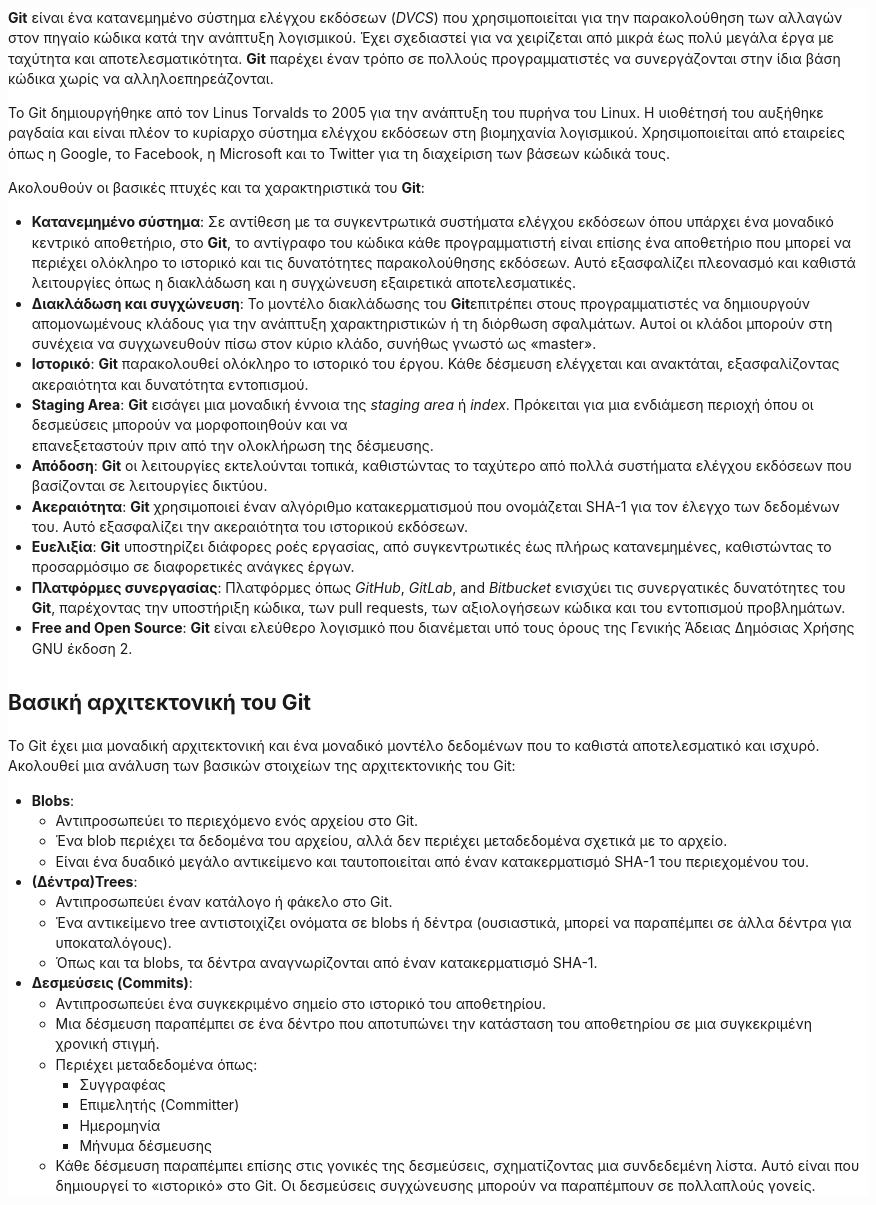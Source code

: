 **Git** είναι ένα κατανεμημένο σύστημα ελέγχου εκδόσεων (_DVCS_) που χρησιμοποιείται για την παρακολούθηση των αλλαγών στον πηγαίο κώδικα κατά την ανάπτυξη λογισμικού. Έχει σχεδιαστεί για να χειρίζεται από μικρά έως πολύ μεγάλα έργα με ταχύτητα και αποτελεσματικότητα. **Git** παρέχει έναν τρόπο σε πολλούς προγραμματιστές να συνεργάζονται στην ίδια βάση κώδικα χωρίς να αλληλοεπηρεάζονται.

Το Git δημιουργήθηκε από τον Linus Torvalds το 2005 για την ανάπτυξη του πυρήνα του Linux. Η υιοθέτησή του αυξήθηκε ραγδαία και είναι πλέον το κυρίαρχο σύστημα ελέγχου εκδόσεων στη βιομηχανία λογισμικού. Χρησιμοποιείται από εταιρείες όπως η Google, το Facebook, η Microsoft και το Twitter για τη διαχείριση των βάσεων κώδικά τους.

Ακολουθούν οι βασικές πτυχές και τα χαρακτηριστικά του **Git**:

- **Κατανεμημένο σύστημα**: Σε αντίθεση με τα συγκεντρωτικά συστήματα ελέγχου εκδόσεων όπου υπάρχει ένα μοναδικό κεντρικό αποθετήριο, στο **Git**, το αντίγραφο του κώδικα κάθε 
   προγραμματιστή είναι επίσης ένα αποθετήριο που μπορεί να περιέχει ολόκληρο το ιστορικό και τις δυνατότητες παρακολούθησης εκδόσεων. Αυτό εξασφαλίζει πλεονασμό και καθιστά λειτουργίες      όπως η διακλάδωση και η συγχώνευση εξαιρετικά αποτελεσματικές.
- **Διακλάδωση και συγχώνευση**: Το μοντέλο διακλάδωσης του **Git**επιτρέπει στους προγραμματιστές να δημιουργούν απομονωμένους κλάδους για την ανάπτυξη χαρακτηριστικών ή τη διόρθωση         σφαλμάτων. Αυτοί οι κλάδοι μπορούν στη συνέχεια να συγχωνευθούν πίσω στον κύριο κλάδο, συνήθως γνωστό ως «master».
- **Ιστορικό**: **Git** παρακολουθεί ολόκληρο το ιστορικό του έργου. Κάθε δέσμευση ελέγχεται και ανακτάται, εξασφαλίζοντας ακεραιότητα και δυνατότητα εντοπισμού.
- **Staging Area**: **Git** εισάγει μια μοναδική έννοια της  _staging area_ ή _index_. Πρόκειται για μια ενδιάμεση περιοχή όπου οι δεσμεύσεις μπορούν να μορφοποιηθούν και να       
    επανεξεταστούν πριν από την ολοκλήρωση της δέσμευσης.
- **Απόδοση**: **Git** οι λειτουργίες εκτελούνται τοπικά, καθιστώντας το ταχύτερο από πολλά συστήματα ελέγχου εκδόσεων που βασίζονται σε λειτουργίες δικτύου.
- **Ακεραιότητα**: **Git** χρησιμοποιεί έναν αλγόριθμο κατακερματισμού που ονομάζεται SHA-1 για τον έλεγχο των δεδομένων του. Αυτό εξασφαλίζει την ακεραιότητα του ιστορικού εκδόσεων.
- **Ευελιξία**: **Git** υποστηρίζει διάφορες ροές εργασίας, από συγκεντρωτικές έως πλήρως κατανεμημένες, καθιστώντας το προσαρμόσιμο σε διαφορετικές ανάγκες έργων.
- **Πλατφόρμες συνεργασίας**: Πλατφόρμες όπως _GitHub_, _GitLab_, and _Bitbucket_ ενισχύει τις συνεργατικές δυνατότητες του **Git**, παρέχοντας την υποστήριξη κώδικα, των pull requests,       των αξιολογήσεων κώδικα και του εντοπισμού προβλημάτων.
- **Free and Open Source**: **Git** είναι ελεύθερο λογισμικό που διανέμεται υπό τους όρους της Γενικής Άδειας Δημόσιας Χρήσης GNU έκδοση 2.

## Βασική αρχιτεκτονική του Git

Το Git έχει μια μοναδική αρχιτεκτονική και ένα μοναδικό μοντέλο δεδομένων που το καθιστά αποτελεσματικό και ισχυρό. Ακολουθεί μια ανάλυση των βασικών στοιχείων της αρχιτεκτονικής του Git:

- **Blobs**:
  - Αντιπροσωπεύει το περιεχόμενο ενός αρχείου στο Git.
  - Ένα blob περιέχει τα δεδομένα του αρχείου, αλλά δεν περιέχει μεταδεδομένα σχετικά με το αρχείο.
  - Είναι ένα δυαδικό μεγάλο αντικείμενο και ταυτοποιείται από έναν κατακερματισμό SHA-1 του περιεχομένου του.
- **(Δέντρα)Trees**:
  - Αντιπροσωπεύει έναν κατάλογο ή φάκελο στο Git.
  - Ένα αντικείμενο tree αντιστοιχίζει ονόματα σε blobs ή δέντρα (ουσιαστικά, μπορεί να παραπέμπει σε άλλα δέντρα για υποκαταλόγους).
  - Όπως και τα blobs, τα δέντρα αναγνωρίζονται από έναν κατακερματισμό SHA-1.
- **Δεσμεύσεις (Commits)**:
  - Αντιπροσωπεύει ένα συγκεκριμένο σημείο στο ιστορικό του αποθετηρίου.
  - Μια δέσμευση παραπέμπει σε ένα δέντρο που αποτυπώνει την κατάσταση του αποθετηρίου σε μια συγκεκριμένη χρονική στιγμή.
  - Περιέχει μεταδεδομένα όπως:
    - Συγγραφέας
    - Επιμελητής (Committer)
    - Ημερομηνία
    - Μήνυμα δέσμευσης
  - Κάθε δέσμευση παραπέμπει επίσης στις γονικές της δεσμεύσεις, σχηματίζοντας μια συνδεδεμένη λίστα. Αυτό είναι που δημιουργεί το «ιστορικό» στο Git. Οι δεσμεύσεις συγχώνευσης μπορούν να 
    παραπέμπουν σε πολλαπλούς γονείς.